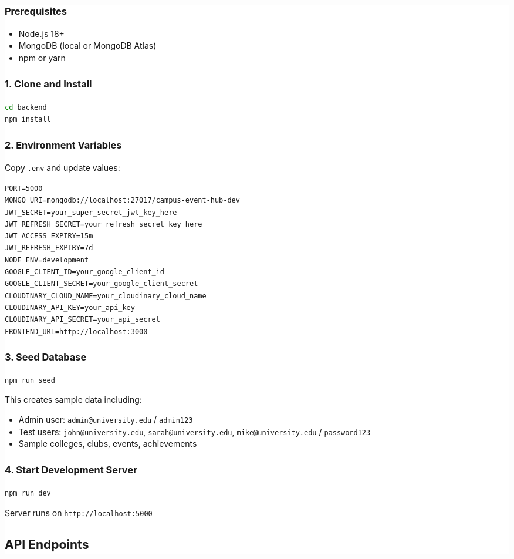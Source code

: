 ### Prerequisites

- Node.js 18+
- MongoDB (local or MongoDB Atlas)
- npm or yarn

### 1. Clone and Install

```bash
cd backend
npm install
```

### 2. Environment Variables

Copy `.env` and update values:

```env
PORT=5000
MONGO_URI=mongodb://localhost:27017/campus-event-hub-dev
JWT_SECRET=your_super_secret_jwt_key_here
JWT_REFRESH_SECRET=your_refresh_secret_key_here
JWT_ACCESS_EXPIRY=15m
JWT_REFRESH_EXPIRY=7d
NODE_ENV=development
GOOGLE_CLIENT_ID=your_google_client_id
GOOGLE_CLIENT_SECRET=your_google_client_secret
CLOUDINARY_CLOUD_NAME=your_cloudinary_cloud_name
CLOUDINARY_API_KEY=your_api_key
CLOUDINARY_API_SECRET=your_api_secret
FRONTEND_URL=http://localhost:3000
```

### 3. Seed Database

```bash
npm run seed
```

This creates sample data including:
- Admin user: `admin@university.edu` / `admin123`
- Test users: `john@university.edu`, `sarah@university.edu`, `mike@university.edu` / `password123`
- Sample colleges, clubs, events, achievements

### 4. Start Development Server

```bash
npm run dev
```

Server runs on `http://localhost:5000`

## API Endpoints
